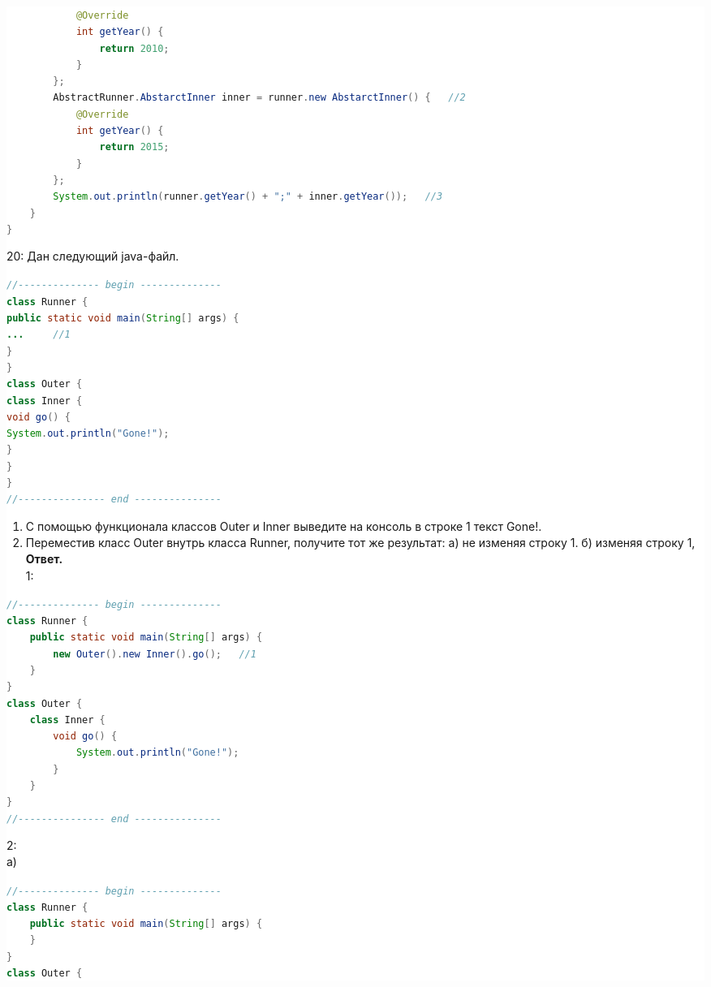```java
            @Override
            int getYear() {
                return 2010;
            }
        };
        AbstractRunner.AbstarctInner inner = runner.new AbstarctInner() {   //2
            @Override
            int getYear() {
                return 2015;
            }
        };
        System.out.println(runner.getYear() + ";" + inner.getYear());   //3
    }
}
```

20: Дан следующий java-файл.
```java
//-------------- begin --------------
class Runner {
public static void main(String[] args) {
... 	//1
}
}
class Outer {
class Inner {
void go() {
System.out.println("Gone!");
}
}
}
//--------------- end ---------------
```
1. С помощью функционала классов Outer и Inner выведите на консоль в строке 1 текст Gone!.
2. Переместив класс Outer внутрь класса Runner, получите тот же результат:
   а) не изменяя строку 1.
   б) изменяя строку 1,  
**Ответ.**  
   1:  
```java
//-------------- begin --------------
class Runner {
    public static void main(String[] args) {
        new Outer().new Inner().go();   //1
    }
}
class Outer {
    class Inner {
        void go() {
            System.out.println("Gone!");
        }
    }
}
//--------------- end ---------------
```   
2:  
a)  
```java
//-------------- begin --------------
class Runner {
    public static void main(String[] args) {
    }
}
class Outer {
```